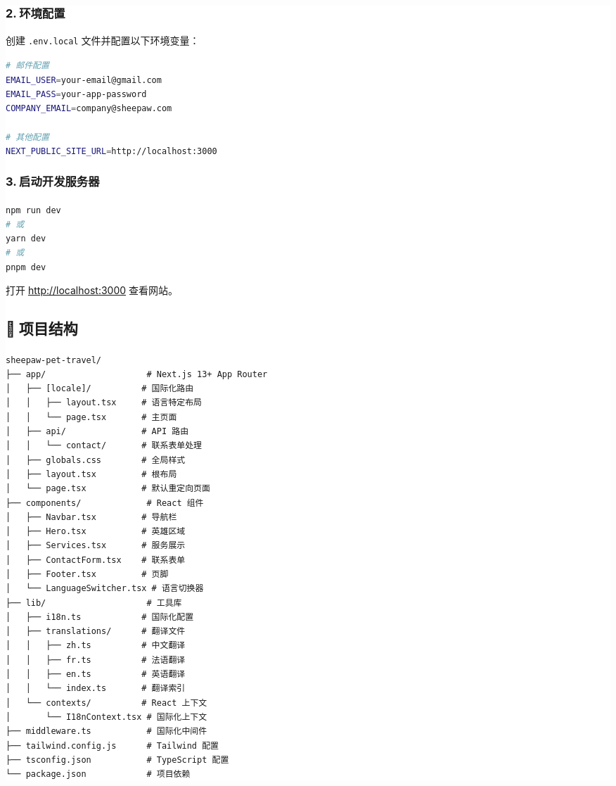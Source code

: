 ### 2. 环境配置

创建 `.env.local` 文件并配置以下环境变量：

```bash
# 邮件配置
EMAIL_USER=your-email@gmail.com
EMAIL_PASS=your-app-password
COMPANY_EMAIL=company@sheepaw.com

# 其他配置
NEXT_PUBLIC_SITE_URL=http://localhost:3000
```

### 3. 启动开发服务器

```bash
npm run dev
# 或
yarn dev
# 或
pnpm dev
```

打开 [http://localhost:3000](http://localhost:3000) 查看网站。

## 📁 项目结构

```
sheepaw-pet-travel/
├── app/                    # Next.js 13+ App Router
│   ├── [locale]/          # 国际化路由
│   │   ├── layout.tsx     # 语言特定布局
│   │   └── page.tsx       # 主页面
│   ├── api/               # API 路由
│   │   └── contact/       # 联系表单处理
│   ├── globals.css        # 全局样式
│   ├── layout.tsx         # 根布局
│   └── page.tsx           # 默认重定向页面
├── components/             # React 组件
│   ├── Navbar.tsx         # 导航栏
│   ├── Hero.tsx           # 英雄区域
│   ├── Services.tsx       # 服务展示
│   ├── ContactForm.tsx    # 联系表单
│   ├── Footer.tsx         # 页脚
│   └── LanguageSwitcher.tsx # 语言切换器
├── lib/                    # 工具库
│   ├── i18n.ts            # 国际化配置
│   ├── translations/      # 翻译文件
│   │   ├── zh.ts          # 中文翻译
│   │   ├── fr.ts          # 法语翻译
│   │   ├── en.ts          # 英语翻译
│   │   └── index.ts       # 翻译索引
│   └── contexts/          # React 上下文
│       └── I18nContext.tsx # 国际化上下文
├── middleware.ts           # 国际化中间件
├── tailwind.config.js      # Tailwind 配置
├── tsconfig.json           # TypeScript 配置
└── package.json            # 项目依赖
```
